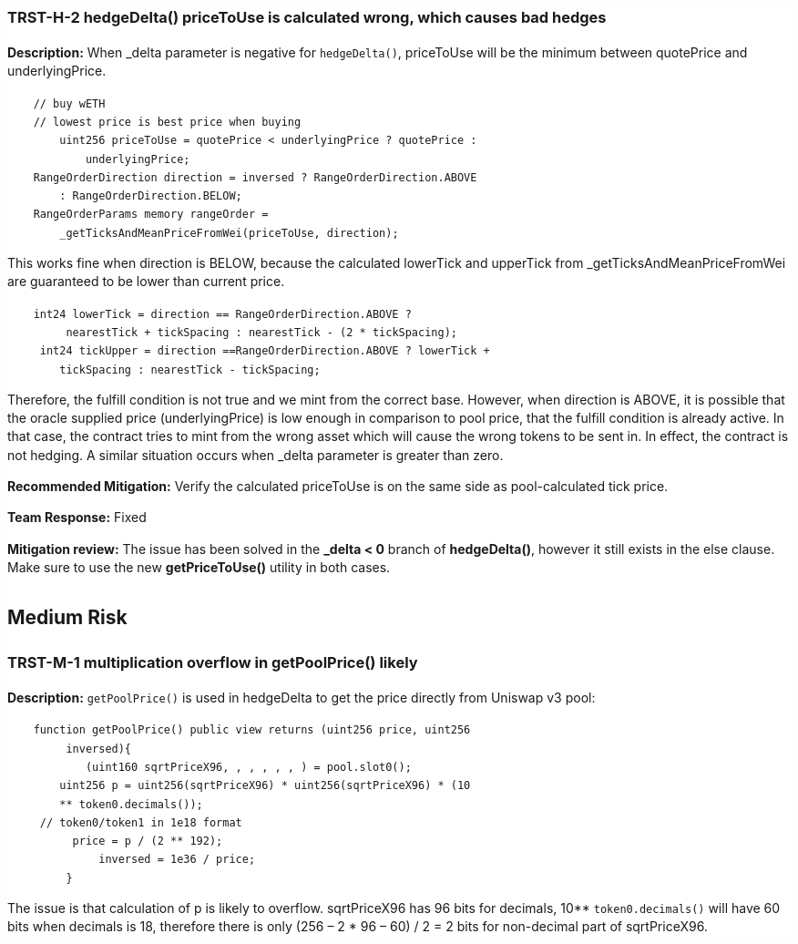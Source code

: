 
### TRST-H-2 hedgeDelta() priceToUse is calculated wrong, which causes bad hedges
**Description:**
When _delta parameter is negative for `hedgeDelta()`, priceToUse will be the minimum 
between quotePrice and underlyingPrice. 
```solidity
    // buy wETH
    // lowest price is best price when buying
        uint256 priceToUse = quotePrice < underlyingPrice ? quotePrice : 
            underlyingPrice;
    RangeOrderDirection direction = inversed ? RangeOrderDirection.ABOVE 
        : RangeOrderDirection.BELOW;
    RangeOrderParams memory rangeOrder = 
        _getTicksAndMeanPriceFromWei(priceToUse, direction);
```
This works fine when direction is BELOW, because the calculated lowerTick and upperTick 
from _getTicksAndMeanPriceFromWei are guaranteed to be lower than current price.

```solidity
    int24 lowerTick = direction == RangeOrderDirection.ABOVE ? 
         nearestTick + tickSpacing : nearestTick - (2 * tickSpacing);
     int24 tickUpper = direction ==RangeOrderDirection.ABOVE ? lowerTick + 
        tickSpacing : nearestTick - tickSpacing;
```
Therefore, the fulfill condition is not true and we mint from the correct base. However, 
when direction is ABOVE, it is possible that the oracle supplied price (underlyingPrice) is low 
enough in comparison to pool price, that the fulfill condition is already active. In that case, 
the contract tries to mint from the wrong asset which will cause the wrong tokens to be sent 
in. In effect, the contract is not hedging.
A similar situation occurs when _delta parameter is greater than zero.

**Recommended Mitigation:**
Verify the calculated priceToUse is on the same side as pool-calculated tick price.

**Team Response:**
Fixed

**Mitigation review:**
The issue has been solved in the **_delta < 0** branch of **hedgeDelta()**, however it still exists in 
the else clause. Make sure to use the new **getPriceToUse()** utility in both cases.


## Medium Risk
### TRST-M-1 multiplication overflow in getPoolPrice() likely
**Description:**
`getPoolPrice()` is used in hedgeDelta to get the price directly from Uniswap v3 pool:
```solidity 
    function getPoolPrice() public view returns (uint256 price, uint256 
         inversed){
            (uint160 sqrtPriceX96, , , , , , ) = pool.slot0();
        uint256 p = uint256(sqrtPriceX96) * uint256(sqrtPriceX96) * (10 
        ** token0.decimals());
     // token0/token1 in 1e18 format
          price = p / (2 ** 192);
              inversed = 1e36 / price;
         }

```
The issue is that calculation of p is likely to overflow. sqrtPriceX96 has 96 bits for decimals, 
10** `token0.decimals()` will have 60 bits when decimals is 18, therefore there is only 
(256 – 2 * 96 – 60) / 2 = 2 bits for non-decimal part of sqrtPriceX96. 
